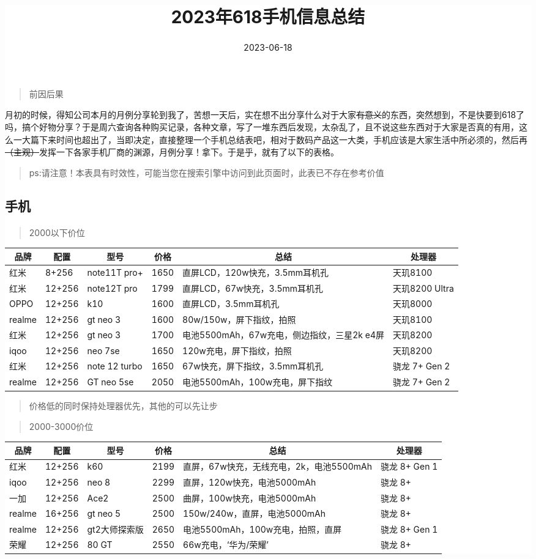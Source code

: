 ﻿---
title: 2023年618手机信息总结
date: 2023-06-18
updated: 2023-06-24
categories:
- 杂货铺
tags:
- 总结
---
> 前因后果


月初的时候，得知公司本月的月例分享轮到我了，苦想一天后，实在想不出分享什么对于大家~~有意义~~的东西，突然想到，不是快要到618了吗，搞个好物分享？于是周六查询各种购买记录，各种文章，写了一堆东西后发现，太杂乱了，且不说这些东西对于大家是否真的有用，这么一大篇下来时间也超出了，当即决定，直接整理一个手机总结表吧，相对于数码产品这一大类，手机应该是大家生活中所必须的，然后再~~（主观）~~发挥一下各家手机厂商的渊源，月例分享！拿下。于是乎，就有了以下的表格。
>ps:请注意！本表具有时效性，可能当您在搜索引擎中访问到此页面时，此表已不存在参考价值

  



## 手机
>2000以下价位

| 品牌 | 配置 | 型号 |价格 | 总结 |  处理器|
|--|--|--|--|--|--|
| 红米 | 8+256 | note11T pro+ | 1650 |直屏LCD，120w快充，3.5mm耳机孔| 天玑8100
| 红米 | 12+256 | note12T pro | 1799 |直屏LCD，67w快充，3.5mm耳机孔|天玑8200 Ultra
| OPPO | 12+256 | k10 | 1600 |直屏LCD，3.5mm耳机孔 |天玑8000
| realme| 12+256 | gt neo 3 | 1600 |80w/150w，屏下指纹，拍照 | 天玑8100
| 红米| 12+256 | gt neo 3 | 1700 |电池5500mAh，67w充电，侧边指纹，三星2k e4屏| 天玑8200
| iqoo| 12+256 | neo 7se | 1650 |120w充电，屏下指纹，拍照 |天玑8200
| 红米| 12+256 | note 12 turbo | 1650 |67w快充，屏下指纹，3.5mm耳机孔|骁龙 7+ Gen 2
| realme| 12+256 | GT neo 5se | 2050 |电池5500mAh，100w充电，屏下指纹 |骁龙 7+ Gen 2
>价格低的同时保持处理器优先，其他的可以先让步

>2000-3000价位

| 品牌 | 配置 | 型号 |价格 | 总结 |  处理器|
|--|--|--|--|--|--|
| 红米 | 12+256 | k60 | 2199 |直屏，67w快充，无线充电，2k，电池5500mAh| 骁龙 8+ Gen 1
| iqoo | 12+256 | neo 8 | 2299 |直屏，120w快充，电池5000mAh|骁龙 8+
| 一加 | 12+256 | Ace2 | 2500 |曲屏，100w快充，电池5000mAh |骁龙 8+
| realme| 16+256 | gt neo 5 | 2500 |150w/240w，直屏，电池5000mAh | 骁龙 8+
| realme| 12+256 | gt2大师探索版 | 2650 |电池5500mAh，100w充电，拍照，直屏| 骁龙 8+ Gen 1
| 荣耀| 12+256 | 80 GT | 2550 |66w充电，‘华为/荣耀’ |骁龙 8+
